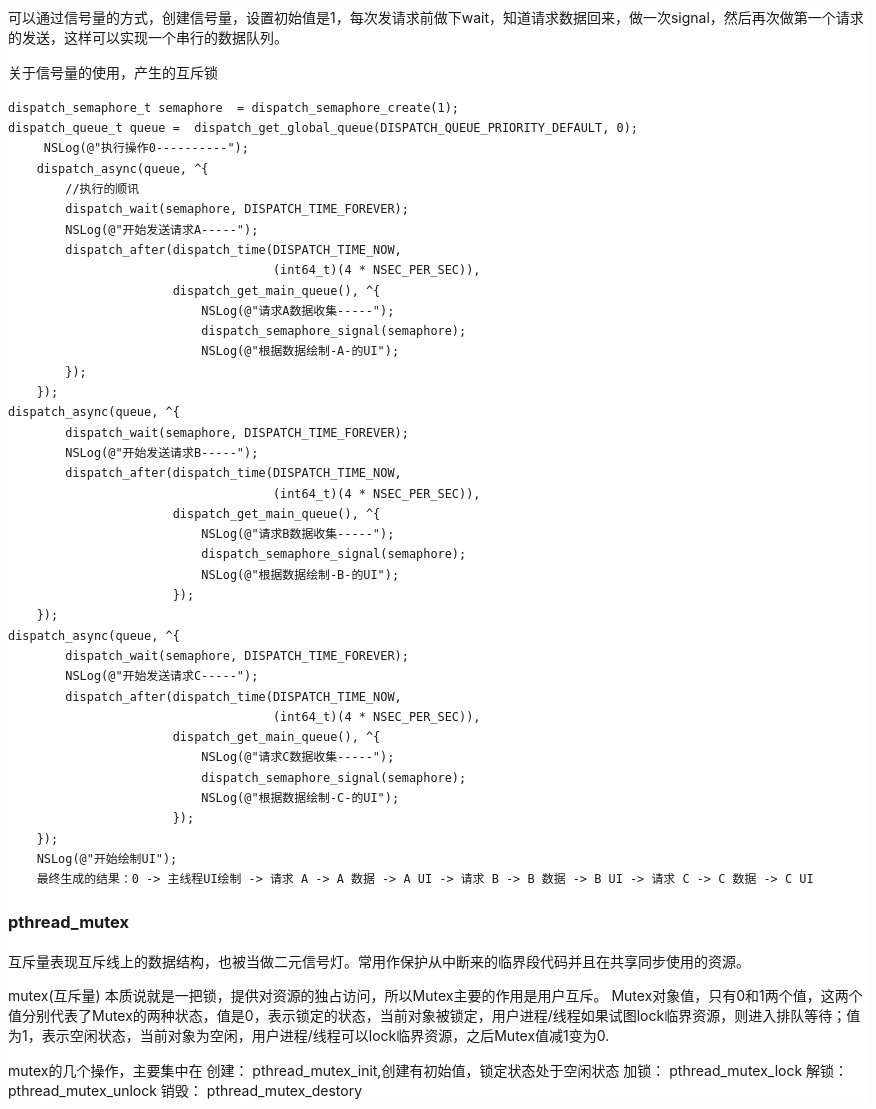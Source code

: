 可以通过信号量的方式，创建信号量，设置初始值是1，每次发请求前做下wait，知道请求数据回来，做一次signal，然后再次做第一个请求的发送，这样可以实现一个串行的数据队列。

关于信号量的使用，产生的互斥锁
``` xml
dispatch_semaphore_t semaphore  = dispatch_semaphore_create(1);
dispatch_queue_t queue =  dispatch_get_global_queue(DISPATCH_QUEUE_PRIORITY_DEFAULT, 0);
     NSLog(@"执行操作0----------");
    dispatch_async(queue, ^{
        //执行的顺讯
        dispatch_wait(semaphore, DISPATCH_TIME_FOREVER);
        NSLog(@"开始发送请求A-----");
        dispatch_after(dispatch_time(DISPATCH_TIME_NOW,
                                     (int64_t)(4 * NSEC_PER_SEC)),
                       dispatch_get_main_queue(), ^{
                           NSLog(@"请求A数据收集-----");
                           dispatch_semaphore_signal(semaphore);
                           NSLog(@"根据数据绘制-A-的UI");
        });
    });
dispatch_async(queue, ^{
        dispatch_wait(semaphore, DISPATCH_TIME_FOREVER);
        NSLog(@"开始发送请求B-----");
        dispatch_after(dispatch_time(DISPATCH_TIME_NOW,
                                     (int64_t)(4 * NSEC_PER_SEC)),
                       dispatch_get_main_queue(), ^{
                           NSLog(@"请求B数据收集-----");
                           dispatch_semaphore_signal(semaphore);
                           NSLog(@"根据数据绘制-B-的UI");
                       });
    });
dispatch_async(queue, ^{
        dispatch_wait(semaphore, DISPATCH_TIME_FOREVER);
        NSLog(@"开始发送请求C-----");
        dispatch_after(dispatch_time(DISPATCH_TIME_NOW,
                                     (int64_t)(4 * NSEC_PER_SEC)),
                       dispatch_get_main_queue(), ^{
                           NSLog(@"请求C数据收集-----");
                           dispatch_semaphore_signal(semaphore);
                           NSLog(@"根据数据绘制-C-的UI");
                       });
    });
    NSLog(@"开始绘制UI");
    最终生成的结果：0 -> 主线程UI绘制 -> 请求 A -> A 数据 -> A UI -> 请求 B -> B 数据 -> B UI -> 请求 C -> C 数据 -> C UI
```

### pthread_mutex

互斥量表现互斥线上的数据结构，也被当做二元信号灯。常用作保护从中断来的临界段代码并且在共享同步使用的资源。

mutex(互斥量) 本质说就是一把锁，提供对资源的独占访问，所以Mutex主要的作用是用户互斥。 Mutex对象值，只有0和1两个值，这两个值分别代表了Mutex的两种状态，值是0，表示锁定的状态，当前对象被锁定，用户进程/线程如果试图lock临界资源，则进入排队等待；值为1，表示空闲状态，当前对象为空闲，用户进程/线程可以lock临界资源，之后Mutex值减1变为0.

mutex的几个操作，主要集中在
创建： pthread_mutex_init,创建有初始值，锁定状态处于空闲状态
加锁： pthread_mutex_lock
解锁： pthread_mutex_unlock
销毁： pthread_mutex_destory
